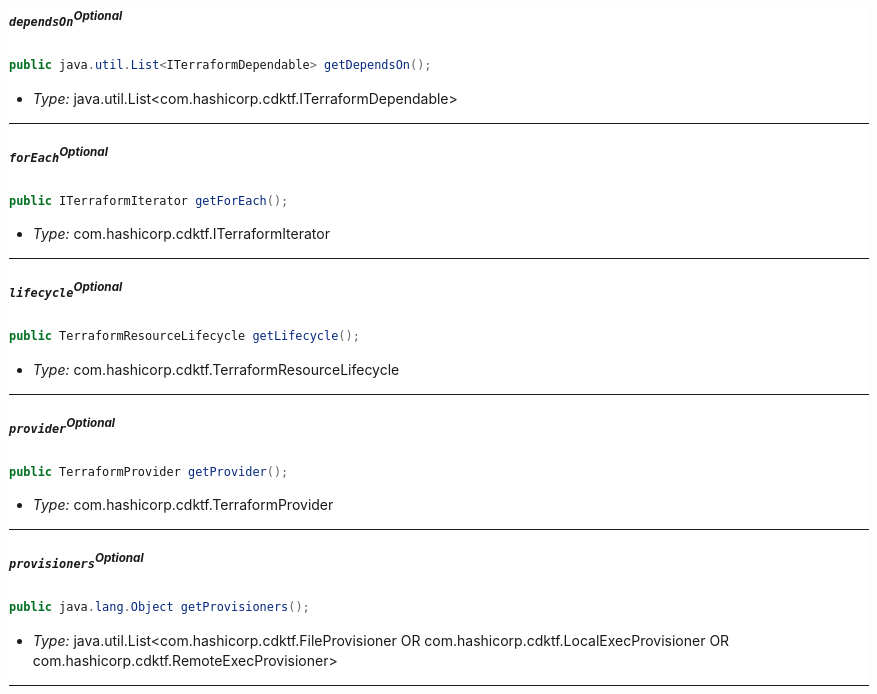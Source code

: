 ##### `dependsOn`<sup>Optional</sup> <a name="dependsOn" id="@cdktf/provider-cloudflare.accessIdentityProvider.AccessIdentityProviderConfig.property.dependsOn"></a>

```java
public java.util.List<ITerraformDependable> getDependsOn();
```

- *Type:* java.util.List<com.hashicorp.cdktf.ITerraformDependable>

---

##### `forEach`<sup>Optional</sup> <a name="forEach" id="@cdktf/provider-cloudflare.accessIdentityProvider.AccessIdentityProviderConfig.property.forEach"></a>

```java
public ITerraformIterator getForEach();
```

- *Type:* com.hashicorp.cdktf.ITerraformIterator

---

##### `lifecycle`<sup>Optional</sup> <a name="lifecycle" id="@cdktf/provider-cloudflare.accessIdentityProvider.AccessIdentityProviderConfig.property.lifecycle"></a>

```java
public TerraformResourceLifecycle getLifecycle();
```

- *Type:* com.hashicorp.cdktf.TerraformResourceLifecycle

---

##### `provider`<sup>Optional</sup> <a name="provider" id="@cdktf/provider-cloudflare.accessIdentityProvider.AccessIdentityProviderConfig.property.provider"></a>

```java
public TerraformProvider getProvider();
```

- *Type:* com.hashicorp.cdktf.TerraformProvider

---

##### `provisioners`<sup>Optional</sup> <a name="provisioners" id="@cdktf/provider-cloudflare.accessIdentityProvider.AccessIdentityProviderConfig.property.provisioners"></a>

```java
public java.lang.Object getProvisioners();
```

- *Type:* java.util.List<com.hashicorp.cdktf.FileProvisioner OR com.hashicorp.cdktf.LocalExecProvisioner OR com.hashicorp.cdktf.RemoteExecProvisioner>

---